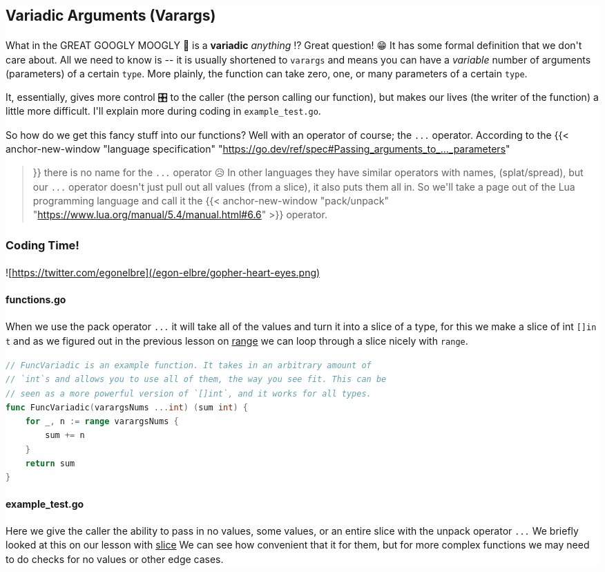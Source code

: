 ## Variadic Arguments (Varargs)

What in the GREAT GOOGLY MOOGLY 👀 is a **variadic** _anything_ ⁉️  Great
question! 😁 It has some formal definition that we don't care about. All we
need to know is -- it is usually shortened to `varargs` and means you can have a
_variable_ number of arguments (parameters) of a certain `type`. More plainly,
the function can take zero, one, or many parameters of a certain `type`.

It, essentially, gives more control 🎛️ to the caller (the person calling our
function), but makes our lives (the writer of the function) a little more
difficult. I'll explain more during coding in `example_test.go`.

So how do we get this fancy stuff into our functions? Well with an operator of
course; the `...` operator. According to the
{{< anchor-new-window "language specification"
"https://go.dev/ref/spec#Passing_arguments_to_..._parameters"
>}} there is no name for the `...` operator 😥 In other languages they have
similar operators with names, (splat/spread), but our `...` operator doesn't
just pull out all values (from a slice), it also puts them all in. So we'll
take a page out of the Lua programming language and call it the {{<
anchor-new-window "pack/unpack"
"https://www.lua.org/manual/5.4/manual.html#6.6" >}} operator.

### Coding Time!

![https://twitter.com/egonelbre](/egon-elbre/gopher-heart-eyes.png)

#### functions.go

When we use the pack operator `...` it will take all of the values and turn it
into a slice of a type, for this we make a slice of int `[]int` and as we
figured out in the previous lesson on [range](/basics/range/#by-value) we can
loop through a slice nicely with `range`.

```go
// FuncVariadic is an example function. It takes in an arbitrary amount of
// `int`s and allows you to use all of them, the way you see fit. This can be
// seen as a more powerful version of `[]int`, and it works for all types.
func FuncVariadic(varargsNums ...int) (sum int) {
	for _, n := range varargsNums {
		sum += n
	}
	return sum
}
```

#### example_test.go

Here we give the caller the ability to pass in no values, some values, or an
entire slice with the unpack operator `...` We briefly looked at this on our lesson with [slice](/basics/slice/#append) We can see how convenient that it
for them, but for more complex functions we may need to do checks for no values
or other edge cases.
